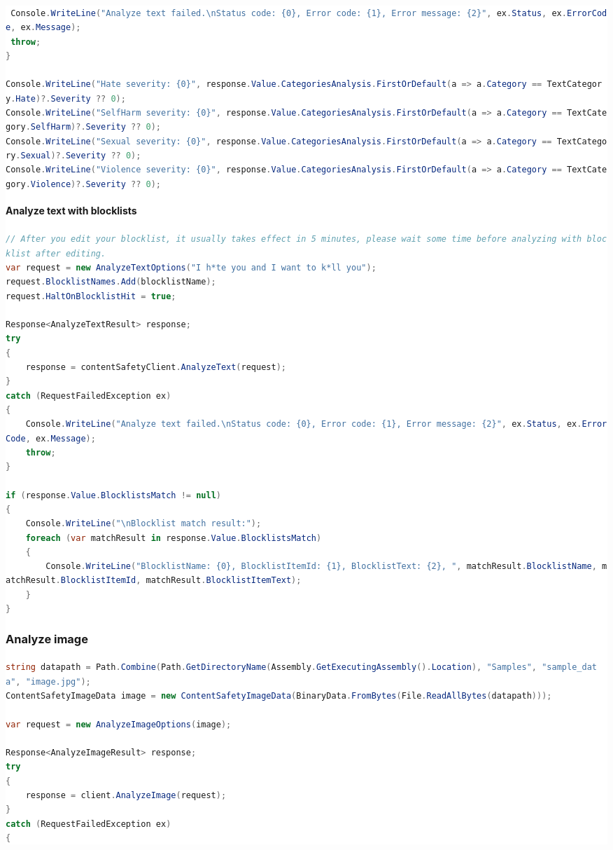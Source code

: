    ```csharp
    Console.WriteLine("Analyze text failed.\nStatus code: {0}, Error code: {1}, Error message: {2}", ex.Status, ex.ErrorCode, ex.Message);
    throw;
}

Console.WriteLine("Hate severity: {0}", response.Value.CategoriesAnalysis.FirstOrDefault(a => a.Category == TextCategory.Hate)?.Severity ?? 0);
Console.WriteLine("SelfHarm severity: {0}", response.Value.CategoriesAnalysis.FirstOrDefault(a => a.Category == TextCategory.SelfHarm)?.Severity ?? 0);
Console.WriteLine("Sexual severity: {0}", response.Value.CategoriesAnalysis.FirstOrDefault(a => a.Category == TextCategory.Sexual)?.Severity ?? 0);
Console.WriteLine("Violence severity: {0}", response.Value.CategoriesAnalysis.FirstOrDefault(a => a.Category == TextCategory.Violence)?.Severity ?? 0);
```

#### Analyze text with blocklists

```C# Snippet:Azure_AI_ContentSafety_AnalyzeTextWithBlocklist
// After you edit your blocklist, it usually takes effect in 5 minutes, please wait some time before analyzing with blocklist after editing.
var request = new AnalyzeTextOptions("I h*te you and I want to k*ll you");
request.BlocklistNames.Add(blocklistName);
request.HaltOnBlocklistHit = true;

Response<AnalyzeTextResult> response;
try
{
    response = contentSafetyClient.AnalyzeText(request);
}
catch (RequestFailedException ex)
{
    Console.WriteLine("Analyze text failed.\nStatus code: {0}, Error code: {1}, Error message: {2}", ex.Status, ex.ErrorCode, ex.Message);
    throw;
}

if (response.Value.BlocklistsMatch != null)
{
    Console.WriteLine("\nBlocklist match result:");
    foreach (var matchResult in response.Value.BlocklistsMatch)
    {
        Console.WriteLine("BlocklistName: {0}, BlocklistItemId: {1}, BlocklistText: {2}, ", matchResult.BlocklistName, matchResult.BlocklistItemId, matchResult.BlocklistItemText);
    }
}
```

### Analyze image

```C# Snippet:Azure_AI_ContentSafety_AnalyzeImage
string datapath = Path.Combine(Path.GetDirectoryName(Assembly.GetExecutingAssembly().Location), "Samples", "sample_data", "image.jpg");
ContentSafetyImageData image = new ContentSafetyImageData(BinaryData.FromBytes(File.ReadAllBytes(datapath)));

var request = new AnalyzeImageOptions(image);

Response<AnalyzeImageResult> response;
try
{
    response = client.AnalyzeImage(request);
}
catch (RequestFailedException ex)
{
```